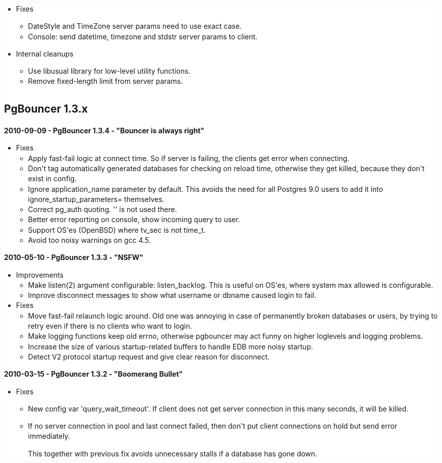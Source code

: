 - Fixes

  * DateStyle and TimeZone server params need to use exact case.
  * Console: send datetime, timezone and stdstr server params to client.

- Internal cleanups

  * Use libusual library for low-level utility functions.
  * Remove fixed-length limit from server params.

PgBouncer 1.3.x
---------------

**2010-09-09  -  PgBouncer 1.3.4  -  "Bouncer is always right"**

- Fixes
  * Apply fast-fail logic at connect time.  So if server is failing,
    the clients get error when connecting.
  * Don't tag automatically generated databases for checking on reload time,
    otherwise they get killed, because they don't exist in config.
  * Ignore application_name parameter by default.  This avoids the need
    for all Postgres 9.0 users to add it into ignore_startup_parameters=
    themselves.
  * Correct pg_auth quoting.  '\' is not used there.
  * Better error reporting on console, show incoming query to user.
  * Support OS'es (OpenBSD) where tv_sec is not time_t.
  * Avoid too noisy warnings on gcc 4.5.

**2010-05-10  -  PgBouncer 1.3.3  -  "NSFW"**

- Improvements
  * Make listen(2) argument configurable: listen_backlog.  This is
    useful on OS'es, where system max allowed is configurable.
  * Improve disconnect messages to show what username or dbname caused
    login to fail.
- Fixes
  * Move fast-fail relaunch logic around.  Old one was annoying in case of
    permanently broken databases or users, by trying to retry even if
    there is no clients who want to login.
  * Make logging functions keep old errno, otherwise pgbouncer may act funny
    on higher loglevels and logging problems.
  * Increase the size of various startup-related buffers to handle
    EDB more noisy startup.
  * Detect V2 protocol startup request and give clear reason for disconnect.

**2010-03-15  -  PgBouncer 1.3.2  -  "Boomerang Bullet"**

- Fixes

  * New config var 'query_wait_timeout'.  If client does not get
    server connection in this many seconds, it will be killed.

  * If no server connection in pool and last connect failed, then
    don't put client connections on hold but send error immediately.

    This together with previous fix avoids unnecessary stalls if
    a database has gone down.
